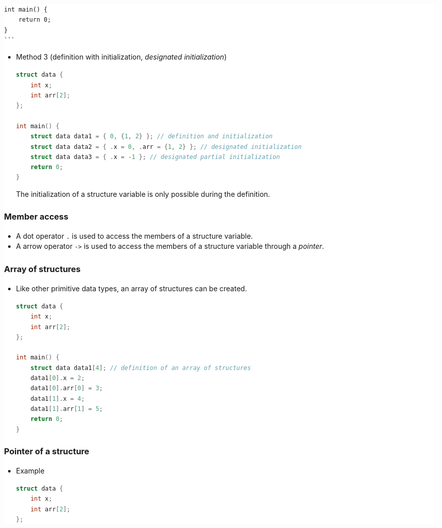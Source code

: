     int main() {
        return 0;
    }
    ```

  * Method 3 (definition with initialization, _designated initialization_)

    ```c
    struct data {
        int x;
        int arr[2];
    };

    int main() {
        struct data data1 = { 0, {1, 2} }; // definition and initialization
        struct data data2 = { .x = 0, .arr = {1, 2} }; // designated initialization
        struct data data3 = { .x = -1 }; // designated partial initialization
        return 0;
    }
    ```

    The initialization of a structure variable is only possible during the definition.

### Member access

* A dot operator `.` is used to access the members of a structure variable.
* A arrow operator `->` is used to access the members of a structure variable through a _pointer_.

### Array of structures

* Like other primitive data types, an array of structures can be created.

    ```c
    struct data {
        int x;
        int arr[2];
    };

    int main() {
        struct data data1[4]; // definition of an array of structures
        data1[0].x = 2;
        data1[0].arr[0] = 3;
        data1[1].x = 4;
        data1[1].arr[1] = 5;
        return 0;
    }
    ```

### Pointer of a structure

* Example

    ```c
    struct data {
        int x;
        int arr[2];
    };
